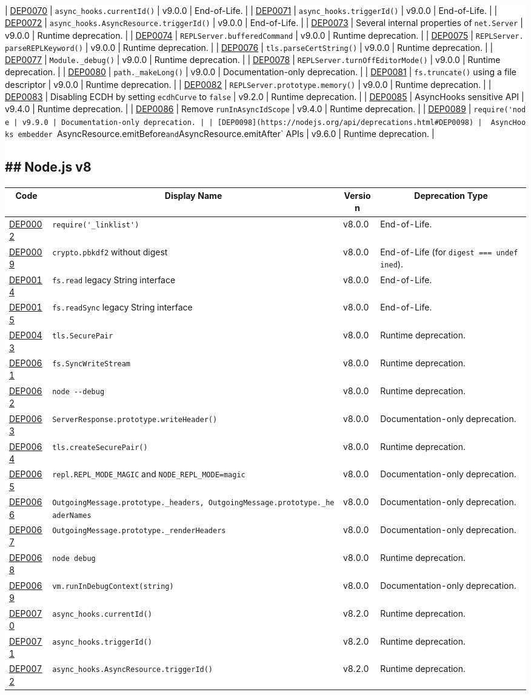 | [DEP0070](https://nodejs.org/api/deprecations.html#DEP0070) |  `async_hooks.currentId()` | v9.0.0 | End-of-Life. |
| [DEP0071](https://nodejs.org/api/deprecations.html#DEP0071) |  `async_hooks.triggerId()` | v9.0.0 | End-of-Life. |
| [DEP0072](https://nodejs.org/api/deprecations.html#DEP0072) |  `async_hooks.AsyncResource.triggerId()` | v9.0.0 | End-of-Life. |
| [DEP0073](https://nodejs.org/api/deprecations.html#DEP0073) |  Several internal properties of `net.Server` | v9.0.0 | Runtime deprecation. |
| [DEP0074](https://nodejs.org/api/deprecations.html#DEP0074) |  `REPLServer.bufferedCommand` | v9.0.0 | Runtime deprecation. |
| [DEP0075](https://nodejs.org/api/deprecations.html#DEP0075) |  `REPLServer.parseREPLKeyword()` | v9.0.0 | Runtime deprecation. |
| [DEP0076](https://nodejs.org/api/deprecations.html#DEP0076) |  `tls.parseCertString()` | v9.0.0 | Runtime deprecation. |
| [DEP0077](https://nodejs.org/api/deprecations.html#DEP0077) |  `Module._debug()` | v9.0.0 | Runtime deprecation. |
| [DEP0078](https://nodejs.org/api/deprecations.html#DEP0078) |  `REPLServer.turnOffEditorMode()` | v9.0.0 | Runtime deprecation. |
| [DEP0080](https://nodejs.org/api/deprecations.html#DEP0080) |  `path._makeLong()` | v9.0.0 | Documentation-only deprecation. |
| [DEP0081](https://nodejs.org/api/deprecations.html#DEP0081) |  `fs.truncate()` using a file descriptor | v9.0.0 | Runtime deprecation. |
| [DEP0082](https://nodejs.org/api/deprecations.html#DEP0082) |  `REPLServer.prototype.memory()` | v9.0.0 | Runtime deprecation. |
| [DEP0083](https://nodejs.org/api/deprecations.html#DEP0083) |  Disabling ECDH by setting `ecdhCurve` to `false` | v9.2.0 | Runtime deprecation. |
| [DEP0085](https://nodejs.org/api/deprecations.html#DEP0085) |  AsyncHooks sensitive API | v9.4.0 | Runtime deprecation. |
| [DEP0086](https://nodejs.org/api/deprecations.html#DEP0086) |  Remove `runInAsyncIdScope` | v9.4.0 | Runtime deprecation. |
| [DEP0089](https://nodejs.org/api/deprecations.html#DEP0089) |  `require('node | v9.9.0 | Documentation-only deprecation. |
| [DEP0098](https://nodejs.org/api/deprecations.html#DEP0098) |  AsyncHooks embedder `AsyncResource.emitBefore` and `AsyncResource.emitAfter` APIs | v9.6.0 | Runtime deprecation. |

## ## Node.js v8
| Code | Display Name | Version | Deprecation Type |
| --- | --- | --- | --- |
| [DEP0002](https://nodejs.org/api/deprecations.html#DEP0002) |  `require('_linklist')` | v8.0.0 | End-of-Life. |
| [DEP0009](https://nodejs.org/api/deprecations.html#DEP0009) |  `crypto.pbkdf2` without digest | v8.0.0 | End-of-Life (for `digest === undefined`). |
| [DEP0014](https://nodejs.org/api/deprecations.html#DEP0014) |  `fs.read` legacy String interface | v8.0.0 | End-of-Life. |
| [DEP0015](https://nodejs.org/api/deprecations.html#DEP0015) |  `fs.readSync` legacy String interface | v8.0.0 | End-of-Life. |
| [DEP0043](https://nodejs.org/api/deprecations.html#DEP0043) |  `tls.SecurePair` | v8.0.0 | Runtime deprecation. |
| [DEP0061](https://nodejs.org/api/deprecations.html#DEP0061) |  `fs.SyncWriteStream` | v8.0.0 | Runtime deprecation. |
| [DEP0062](https://nodejs.org/api/deprecations.html#DEP0062) |  `node --debug` | v8.0.0 | Runtime deprecation. |
| [DEP0063](https://nodejs.org/api/deprecations.html#DEP0063) |  `ServerResponse.prototype.writeHeader()` | v8.0.0 | Documentation-only deprecation. |
| [DEP0064](https://nodejs.org/api/deprecations.html#DEP0064) |  `tls.createSecurePair()` | v8.0.0 | Runtime deprecation. |
| [DEP0065](https://nodejs.org/api/deprecations.html#DEP0065) |  `repl.REPL_MODE_MAGIC` and `NODE_REPL_MODE=magic` | v8.0.0 | Documentation-only deprecation. |
| [DEP0066](https://nodejs.org/api/deprecations.html#DEP0066) |  `OutgoingMessage.prototype._headers, OutgoingMessage.prototype._headerNames` | v8.0.0 | Documentation-only deprecation. |
| [DEP0067](https://nodejs.org/api/deprecations.html#DEP0067) |  `OutgoingMessage.prototype._renderHeaders` | v8.0.0 | Documentation-only deprecation. |
| [DEP0068](https://nodejs.org/api/deprecations.html#DEP0068) |  `node debug` | v8.0.0 | Runtime deprecation. |
| [DEP0069](https://nodejs.org/api/deprecations.html#DEP0069) |  `vm.runInDebugContext(string)` | v8.0.0 | Documentation-only deprecation. |
| [DEP0070](https://nodejs.org/api/deprecations.html#DEP0070) |  `async_hooks.currentId()` | v8.2.0 | Runtime deprecation. |
| [DEP0071](https://nodejs.org/api/deprecations.html#DEP0071) |  `async_hooks.triggerId()` | v8.2.0 | Runtime deprecation. |
| [DEP0072](https://nodejs.org/api/deprecations.html#DEP0072) |  `async_hooks.AsyncResource.triggerId()` | v8.2.0 | Runtime deprecation. |